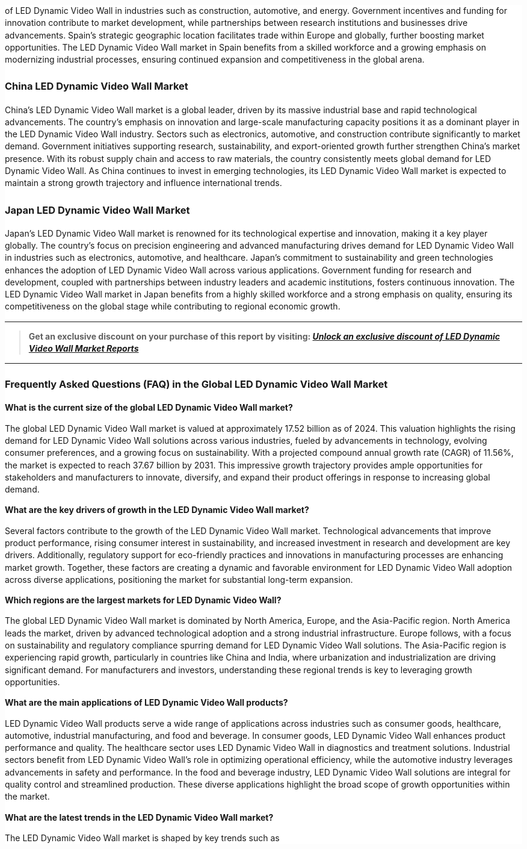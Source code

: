 of LED Dynamic Video Wall in industries such as construction, automotive, and energy. Government incentives and funding for innovation contribute to market development, while partnerships between research institutions and businesses drive advancements. Spain&rsquo;s strategic geographic location facilitates trade within Europe and globally, further boosting market opportunities. The LED Dynamic Video Wall market in Spain benefits from a skilled workforce and a growing emphasis on modernizing industrial processes, ensuring continued expansion and competitiveness in the global arena.</p><h3>China LED Dynamic Video Wall Market</h3><p>China&rsquo;s LED Dynamic Video Wall market is a global leader, driven by its massive industrial base and rapid technological advancements. The country&rsquo;s emphasis on innovation and large-scale manufacturing capacity positions it as a dominant player in the LED Dynamic Video Wall industry. Sectors such as electronics, automotive, and construction contribute significantly to market demand. Government initiatives supporting research, sustainability, and export-oriented growth further strengthen China&rsquo;s market presence. With its robust supply chain and access to raw materials, the country consistently meets global demand for LED Dynamic Video Wall. As China continues to invest in emerging technologies, its LED Dynamic Video Wall market is expected to maintain a strong growth trajectory and influence international trends.</p><h3>Japan LED Dynamic Video Wall Market</h3><p>Japan&rsquo;s LED Dynamic Video Wall market is renowned for its technological expertise and innovation, making it a key player globally. The country&rsquo;s focus on precision engineering and advanced manufacturing drives demand for LED Dynamic Video Wall in industries such as electronics, automotive, and healthcare. Japan&rsquo;s commitment to sustainability and green technologies enhances the adoption of LED Dynamic Video Wall across various applications. Government funding for research and development, coupled with partnerships between industry leaders and academic institutions, fosters continuous innovation. The LED Dynamic Video Wall market in Japan benefits from a highly skilled workforce and a strong emphasis on quality, ensuring its competitiveness on the global stage while contributing to regional economic growth.</p><hr /><blockquote><p><strong>Get an exclusive discount on your purchase of this report by visiting: <em><a href="://marketresearchpulse.com/ask-for-discount/27921?utm_source=Github&amp;utm_medium=0115">Unlock an exclusive discount of LED Dynamic Video Wall Market Reports</a></em>&nbsp;</strong></p></blockquote><hr /><h3>Frequently Asked Questions (FAQ) in the Global LED Dynamic Video Wall Market</h3><p><strong>What is the current size of the global LED Dynamic Video Wall market?</strong></p><p>The global LED Dynamic Video Wall market is valued at approximately 17.52 billion as of 2024. This valuation highlights the rising demand for LED Dynamic Video Wall solutions across various industries, fueled by advancements in technology, evolving consumer preferences, and a growing focus on sustainability. With a projected compound annual growth rate (CAGR) of 11.56%, the market is expected to reach 37.67 billion by 2031. This impressive growth trajectory provides ample opportunities for stakeholders and manufacturers to innovate, diversify, and expand their product offerings in response to increasing global demand.</p><p><strong>What are the key drivers of growth in the LED Dynamic Video Wall market?</strong></p><p>Several factors contribute to the growth of the LED Dynamic Video Wall market. Technological advancements that improve product performance, rising consumer interest in sustainability, and increased investment in research and development are key drivers. Additionally, regulatory support for eco-friendly practices and innovations in manufacturing processes are enhancing market growth. Together, these factors are creating a dynamic and favorable environment for LED Dynamic Video Wall adoption across diverse applications, positioning the market for substantial long-term expansion.</p><p><strong>Which regions are the largest markets for LED Dynamic Video Wall?</strong></p><p>The global LED Dynamic Video Wall market is dominated by North America, Europe, and the Asia-Pacific region. North America leads the market, driven by advanced technological adoption and a strong industrial infrastructure. Europe follows, with a focus on sustainability and regulatory compliance spurring demand for LED Dynamic Video Wall solutions. The Asia-Pacific region is experiencing rapid growth, particularly in countries like China and India, where urbanization and industrialization are driving significant demand. For manufacturers and investors, understanding these regional trends is key to leveraging growth opportunities.</p><p><strong>What are the main applications of LED Dynamic Video Wall products?</strong></p><p>LED Dynamic Video Wall products serve a wide range of applications across industries such as consumer goods, healthcare, automotive, industrial manufacturing, and food and beverage. In consumer goods, LED Dynamic Video Wall enhances product performance and quality. The healthcare sector uses LED Dynamic Video Wall in diagnostics and treatment solutions. Industrial sectors benefit from LED Dynamic Video Wall&rsquo;s role in optimizing operational efficiency, while the automotive industry leverages advancements in safety and performance. In the food and beverage industry, LED Dynamic Video Wall solutions are integral for quality control and streamlined production. These diverse applications highlight the broad scope of growth opportunities within the market.</p><p><strong>What are the latest trends in the LED Dynamic Video Wall market?</strong></p><p>The LED Dynamic Video Wall market is shaped by key trends such as